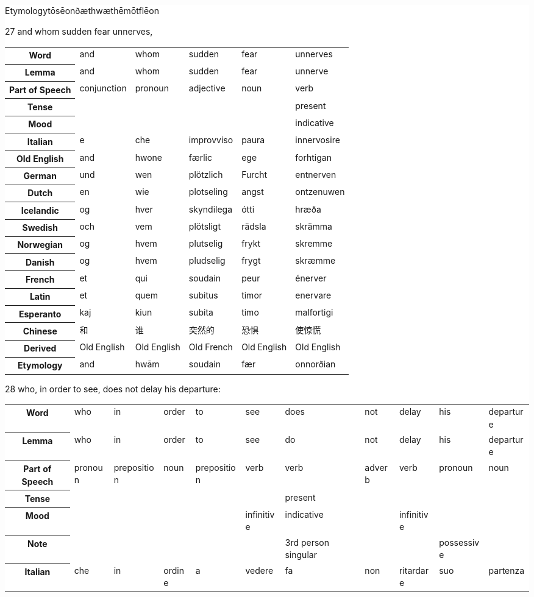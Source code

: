 <tr><th>Etymology</th><td>tō</td><td>sēon</td><td>ðæt</td><td>hwæt</td><td>hē</td><td>mōt</td><td>flēon</td></tr>
</table>

27 and whom sudden fear unnerves,

<table>
<tr><th>Word</th><td>and</td><td>whom</td><td>sudden</td><td>fear</td><td>unnerves</td></tr>
<tr><th>Lemma</th><td>and</td><td>whom</td><td>sudden</td><td>fear</td><td>unnerve</td></tr>
<tr><th>Part of Speech</th><td>conjunction</td><td>pronoun</td><td>adjective</td><td>noun</td><td>verb</td></tr>
<tr><th>Tense</th><td></td><td></td><td></td><td></td><td>present</td></tr>
<tr><th>Mood</th><td></td><td></td><td></td><td></td><td>indicative</td></tr>
<tr><th>Italian</th><td>e</td><td>che</td><td>improvviso</td><td>paura</td><td>innervosire</td></tr>
<tr><th>Old English</th><td>and</td><td>hwone</td><td>færlic</td><td>ege</td><td>forhtigan</td></tr>
<tr><th>German</th><td>und</td><td>wen</td><td>plötzlich</td><td>Furcht</td><td>entnerven</td></tr>
<tr><th>Dutch</th><td>en</td><td>wie</td><td>plotseling</td><td>angst</td><td>ontzenuwen</td></tr>
<tr><th>Icelandic</th><td>og</td><td>hver</td><td>skyndilega</td><td>ótti</td><td>hræða</td></tr>
<tr><th>Swedish</th><td>och</td><td>vem</td><td>plötsligt</td><td>rädsla</td><td>skrämma</td></tr>
<tr><th>Norwegian</th><td>og</td><td>hvem</td><td>plutselig</td><td>frykt</td><td>skremme</td></tr>
<tr><th>Danish</th><td>og</td><td>hvem</td><td>pludselig</td><td>frygt</td><td>skræmme</td></tr>
<tr><th>French</th><td>et</td><td>qui</td><td>soudain</td><td>peur</td><td>énerver</td></tr>
<tr><th>Latin</th><td>et</td><td>quem</td><td>subitus</td><td>timor</td><td>enervare</td></tr>
<tr><th>Esperanto</th><td>kaj</td><td>kiun</td><td>subita</td><td>timo</td><td>malfortigi</td></tr>
<tr><th>Chinese</th><td>和</td><td>谁</td><td>突然的</td><td>恐惧</td><td>使惊慌</td></tr>
<tr><th>Derived</th><td>Old English</td><td>Old English</td><td>Old French</td><td>Old English</td><td>Old English</td></tr>
<tr><th>Etymology</th><td>and</td><td>hwām</td><td>soudain</td><td>fær</td><td>onnorðian</td></tr>
</table>

28 who, in order to see, does not delay his departure:

<table>
<tr><th>Word</th><td>who</td><td>in</td><td>order</td><td>to</td><td>see</td><td>does</td><td>not</td><td>delay</td><td>his</td><td>departure</td></tr>
<tr><th>Lemma</th><td>who</td><td>in</td><td>order</td><td>to</td><td>see</td><td>do</td><td>not</td><td>delay</td><td>his</td><td>departure</td></tr>
<tr><th>Part of Speech</th><td>pronoun</td><td>preposition</td><td>noun</td><td>preposition</td><td>verb</td><td>verb</td><td>adverb</td><td>verb</td><td>pronoun</td><td>noun</td></tr>
<tr><th>Tense</th><td></td><td></td><td></td><td></td><td></td><td>present</td><td></td><td></td><td></td><td></td></tr>
<tr><th>Mood</th><td></td><td></td><td></td><td></td><td>infinitive</td><td>indicative</td><td></td><td>infinitive</td><td></td><td></td></tr>
<tr><th>Note</th><td></td><td></td><td></td><td></td><td></td><td>3rd person singular</td><td></td><td></td><td>possessive</td><td></td></tr>
<tr><th>Italian</th><td>che</td><td>in</td><td>ordine</td><td>a</td><td>vedere</td><td>fa</td><td>non</td><td>ritardare</td><td>suo</td><td>partenza</td></tr>
